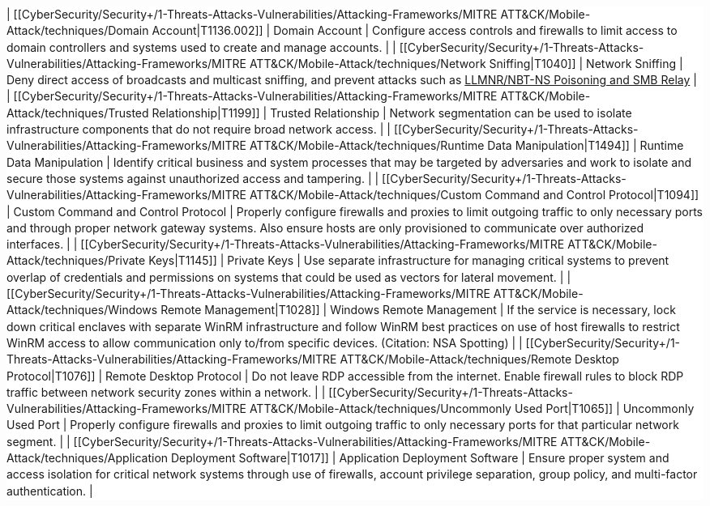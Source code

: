 | [[CyberSecurity/Security+/1-Threats-Attacks-Vulnerabilities/Attacking-Frameworks/MITRE ATT&CK/Mobile-Attack/techniques/Domain Account\|T1136.002]] | Domain Account | Configure access controls and firewalls to limit access to domain controllers and systems used to create and manage accounts. |
| [[CyberSecurity/Security+/1-Threats-Attacks-Vulnerabilities/Attacking-Frameworks/MITRE ATT&CK/Mobile-Attack/techniques/Network Sniffing\|T1040]] | Network Sniffing | Deny direct access of broadcasts and multicast sniffing, and prevent attacks such as [LLMNR/NBT-NS Poisoning and SMB Relay](https://attack.mitre.org/techniques/T1557/001) |
| [[CyberSecurity/Security+/1-Threats-Attacks-Vulnerabilities/Attacking-Frameworks/MITRE ATT&CK/Mobile-Attack/techniques/Trusted Relationship\|T1199]] | Trusted Relationship | Network segmentation can be used to isolate infrastructure components that do not require broad network access. |
| [[CyberSecurity/Security+/1-Threats-Attacks-Vulnerabilities/Attacking-Frameworks/MITRE ATT&CK/Mobile-Attack/techniques/Runtime Data Manipulation\|T1494]] | Runtime Data Manipulation | Identify critical business and system processes that may be targeted by adversaries and work to isolate and secure those systems against unauthorized access and tampering.  |
| [[CyberSecurity/Security+/1-Threats-Attacks-Vulnerabilities/Attacking-Frameworks/MITRE ATT&CK/Mobile-Attack/techniques/Custom Command and Control Protocol\|T1094]] | Custom Command and Control Protocol | Properly configure firewalls and proxies to limit outgoing traffic to only necessary ports and through proper network gateway systems. Also ensure hosts are only provisioned to communicate over authorized interfaces. |
| [[CyberSecurity/Security+/1-Threats-Attacks-Vulnerabilities/Attacking-Frameworks/MITRE ATT&CK/Mobile-Attack/techniques/Private Keys\|T1145]] | Private Keys | Use separate infrastructure for managing critical systems to prevent overlap of credentials and permissions on systems that could be used as vectors for lateral movement. |
| [[CyberSecurity/Security+/1-Threats-Attacks-Vulnerabilities/Attacking-Frameworks/MITRE ATT&CK/Mobile-Attack/techniques/Windows Remote Management\|T1028]] | Windows Remote Management | If the service is necessary, lock down critical enclaves with separate WinRM infrastructure and follow WinRM best practices on use of host firewalls to restrict WinRM access to allow communication only to/from specific devices. (Citation: NSA Spotting) |
| [[CyberSecurity/Security+/1-Threats-Attacks-Vulnerabilities/Attacking-Frameworks/MITRE ATT&CK/Mobile-Attack/techniques/Remote Desktop Protocol\|T1076]] | Remote Desktop Protocol | Do not leave RDP accessible from the internet. Enable firewall rules to block RDP traffic between network security zones within a network. |
| [[CyberSecurity/Security+/1-Threats-Attacks-Vulnerabilities/Attacking-Frameworks/MITRE ATT&CK/Mobile-Attack/techniques/Uncommonly Used Port\|T1065]] | Uncommonly Used Port | Properly configure firewalls and proxies to limit outgoing traffic to only necessary ports for that particular network segment. |
| [[CyberSecurity/Security+/1-Threats-Attacks-Vulnerabilities/Attacking-Frameworks/MITRE ATT&CK/Mobile-Attack/techniques/Application Deployment Software\|T1017]] | Application Deployment Software | Ensure proper system and access isolation for critical network systems through use of firewalls, account privilege separation, group policy, and multi-factor authentication. |
